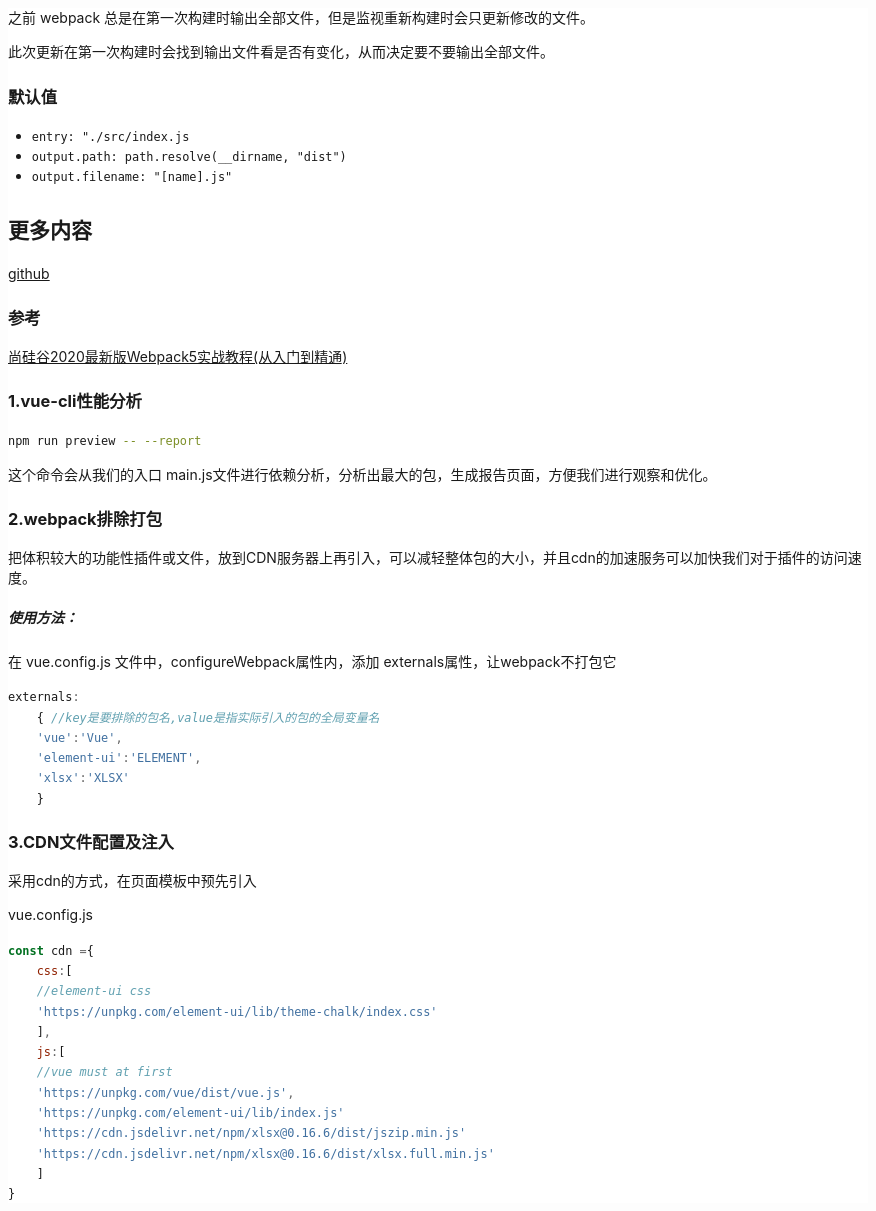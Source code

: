 之前 webpack 总是在第一次构建时输出全部文件，但是监视重新构建时会只更新修改的文件。

此次更新在第一次构建时会找到输出文件看是否有变化，从而决定要不要输出全部文件。

### 默认值

- `entry: "./src/index.js`
- `output.path: path.resolve(__dirname, "dist")`
- `output.filename: "[name].js"`

## 更多内容

[github](https://github.com/webpack/changelog-v5)

### 参考

[尚硅谷2020最新版Webpack5实战教程(从入门到精通)](https://www.bilibili.com/video/BV1e7411j7T5?p=1)

### 1.vue-cli性能分析

```bash
npm run preview -- --report
```

这个命令会从我们的入口 main.js文件进行依赖分析，分析出最大的包，生成报告页面，方便我们进行观察和优化。



### 2.webpack排除打包

把体积较大的功能性插件或文件，放到CDN服务器上再引入，可以减轻整体包的大小，并且cdn的加速服务可以加快我们对于插件的访问速度。

##### 使用方法：

在 vue.config.js 文件中，configureWebpack属性内，添加 externals属性，让webpack不打包它

```js
externals:
	{ //key是要排除的包名,value是指实际引入的包的全局变量名
	'vue':'Vue',
	'element-ui':'ELEMENT',
	'xlsx':'XLSX'
	}
```



### 3.CDN文件配置及注入

采用cdn的方式，在页面模板中预先引入

vue.config.js

```js
const cdn ={
	css:[
	//element-ui css
	'https://unpkg.com/element-ui/lib/theme-chalk/index.css'
	],
	js:[
	//vue must at first
	'https://unpkg.com/vue/dist/vue.js',
	'https://unpkg.com/element-ui/lib/index.js'
	'https://cdn.jsdelivr.net/npm/xlsx@0.16.6/dist/jszip.min.js'
	'https://cdn.jsdelivr.net/npm/xlsx@0.16.6/dist/xlsx.full.min.js'
	]
}
```

